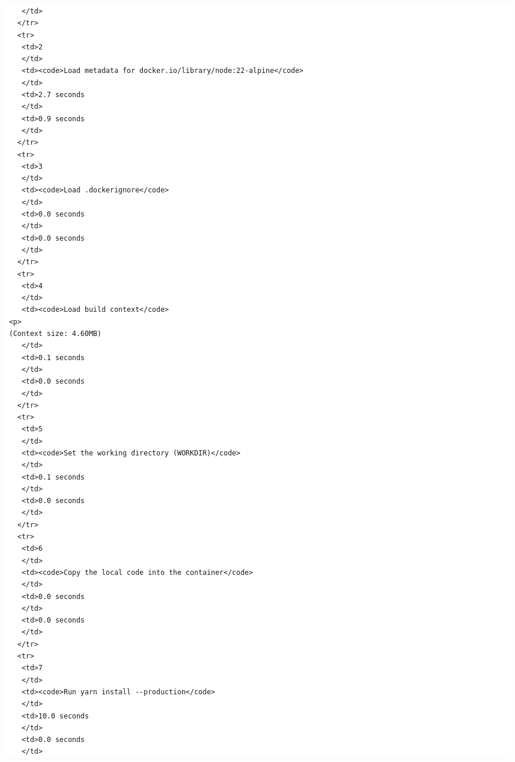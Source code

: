    ```
       </td>
      </tr>
      <tr>
       <td>2
       </td>
       <td><code>Load metadata for docker.io/library/node:22-alpine</code>
       </td>
       <td>2.7 seconds
       </td>
       <td>0.9 seconds
       </td>
      </tr>
      <tr>
       <td>3
       </td>
       <td><code>Load .dockerignore</code>
       </td>
       <td>0.0 seconds
       </td>
       <td>0.0 seconds
       </td>
      </tr>
      <tr>
       <td>4
       </td>
       <td><code>Load build context</code>
    <p>
    (Context size: 4.60MB)
       </td>
       <td>0.1 seconds
       </td>
       <td>0.0 seconds
       </td>
      </tr>
      <tr>
       <td>5
       </td>
       <td><code>Set the working directory (WORKDIR)</code>
       </td>
       <td>0.1 seconds
       </td>
       <td>0.0 seconds
       </td>
      </tr>
      <tr>
       <td>6
       </td>
       <td><code>Copy the local code into the container</code>
       </td>
       <td>0.0 seconds
       </td>
       <td>0.0 seconds
       </td>
      </tr>
      <tr>
       <td>7
       </td>
       <td><code>Run yarn install --production</code>
       </td>
       <td>10.0 seconds
       </td>
       <td>0.0 seconds
       </td>
   ```